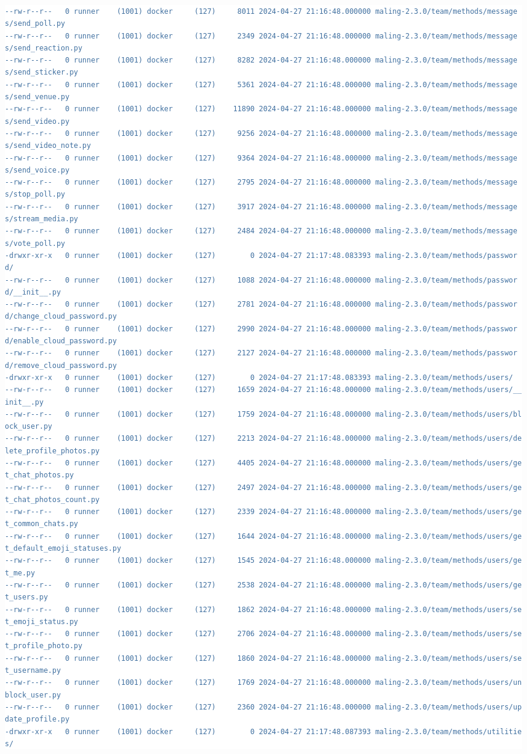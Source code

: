 ```diff
--rw-r--r--   0 runner    (1001) docker     (127)     8011 2024-04-27 21:16:48.000000 maling-2.3.0/team/methods/messages/send_poll.py
--rw-r--r--   0 runner    (1001) docker     (127)     2349 2024-04-27 21:16:48.000000 maling-2.3.0/team/methods/messages/send_reaction.py
--rw-r--r--   0 runner    (1001) docker     (127)     8282 2024-04-27 21:16:48.000000 maling-2.3.0/team/methods/messages/send_sticker.py
--rw-r--r--   0 runner    (1001) docker     (127)     5361 2024-04-27 21:16:48.000000 maling-2.3.0/team/methods/messages/send_venue.py
--rw-r--r--   0 runner    (1001) docker     (127)    11890 2024-04-27 21:16:48.000000 maling-2.3.0/team/methods/messages/send_video.py
--rw-r--r--   0 runner    (1001) docker     (127)     9256 2024-04-27 21:16:48.000000 maling-2.3.0/team/methods/messages/send_video_note.py
--rw-r--r--   0 runner    (1001) docker     (127)     9364 2024-04-27 21:16:48.000000 maling-2.3.0/team/methods/messages/send_voice.py
--rw-r--r--   0 runner    (1001) docker     (127)     2795 2024-04-27 21:16:48.000000 maling-2.3.0/team/methods/messages/stop_poll.py
--rw-r--r--   0 runner    (1001) docker     (127)     3917 2024-04-27 21:16:48.000000 maling-2.3.0/team/methods/messages/stream_media.py
--rw-r--r--   0 runner    (1001) docker     (127)     2484 2024-04-27 21:16:48.000000 maling-2.3.0/team/methods/messages/vote_poll.py
-drwxr-xr-x   0 runner    (1001) docker     (127)        0 2024-04-27 21:17:48.083393 maling-2.3.0/team/methods/password/
--rw-r--r--   0 runner    (1001) docker     (127)     1088 2024-04-27 21:16:48.000000 maling-2.3.0/team/methods/password/__init__.py
--rw-r--r--   0 runner    (1001) docker     (127)     2781 2024-04-27 21:16:48.000000 maling-2.3.0/team/methods/password/change_cloud_password.py
--rw-r--r--   0 runner    (1001) docker     (127)     2990 2024-04-27 21:16:48.000000 maling-2.3.0/team/methods/password/enable_cloud_password.py
--rw-r--r--   0 runner    (1001) docker     (127)     2127 2024-04-27 21:16:48.000000 maling-2.3.0/team/methods/password/remove_cloud_password.py
-drwxr-xr-x   0 runner    (1001) docker     (127)        0 2024-04-27 21:17:48.083393 maling-2.3.0/team/methods/users/
--rw-r--r--   0 runner    (1001) docker     (127)     1659 2024-04-27 21:16:48.000000 maling-2.3.0/team/methods/users/__init__.py
--rw-r--r--   0 runner    (1001) docker     (127)     1759 2024-04-27 21:16:48.000000 maling-2.3.0/team/methods/users/block_user.py
--rw-r--r--   0 runner    (1001) docker     (127)     2213 2024-04-27 21:16:48.000000 maling-2.3.0/team/methods/users/delete_profile_photos.py
--rw-r--r--   0 runner    (1001) docker     (127)     4405 2024-04-27 21:16:48.000000 maling-2.3.0/team/methods/users/get_chat_photos.py
--rw-r--r--   0 runner    (1001) docker     (127)     2497 2024-04-27 21:16:48.000000 maling-2.3.0/team/methods/users/get_chat_photos_count.py
--rw-r--r--   0 runner    (1001) docker     (127)     2339 2024-04-27 21:16:48.000000 maling-2.3.0/team/methods/users/get_common_chats.py
--rw-r--r--   0 runner    (1001) docker     (127)     1644 2024-04-27 21:16:48.000000 maling-2.3.0/team/methods/users/get_default_emoji_statuses.py
--rw-r--r--   0 runner    (1001) docker     (127)     1545 2024-04-27 21:16:48.000000 maling-2.3.0/team/methods/users/get_me.py
--rw-r--r--   0 runner    (1001) docker     (127)     2538 2024-04-27 21:16:48.000000 maling-2.3.0/team/methods/users/get_users.py
--rw-r--r--   0 runner    (1001) docker     (127)     1862 2024-04-27 21:16:48.000000 maling-2.3.0/team/methods/users/set_emoji_status.py
--rw-r--r--   0 runner    (1001) docker     (127)     2706 2024-04-27 21:16:48.000000 maling-2.3.0/team/methods/users/set_profile_photo.py
--rw-r--r--   0 runner    (1001) docker     (127)     1860 2024-04-27 21:16:48.000000 maling-2.3.0/team/methods/users/set_username.py
--rw-r--r--   0 runner    (1001) docker     (127)     1769 2024-04-27 21:16:48.000000 maling-2.3.0/team/methods/users/unblock_user.py
--rw-r--r--   0 runner    (1001) docker     (127)     2360 2024-04-27 21:16:48.000000 maling-2.3.0/team/methods/users/update_profile.py
-drwxr-xr-x   0 runner    (1001) docker     (127)        0 2024-04-27 21:17:48.087393 maling-2.3.0/team/methods/utilities/
```